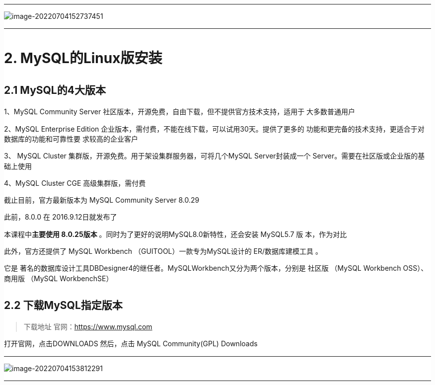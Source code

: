 




---

![image-20220704152737451](http://fgcy-pic.zhamao.ml/image-20220704152737451.png)

---





# 2. MySQL的Linux版安装



## 2.1 MySQL的4大版本 

1、MySQL Community Server 社区版本，开源免费，自由下载，但不提供官方技术支持，适用于 大多数普通用户

2、MySQL Enterprise Edition 企业版本，需付费，不能在线下载，可以试用30天。提供了更多的 功能和更完备的技术支持，更适合于对数据库的功能和可靠性要	  求较高的企业客户

3、 MySQL Cluster 集群版，开源免费。用于架设集群服务器，可将几个MySQL Server封装成一个 Server。需要在社区版或企业版的基础上使用

 4、MySQL Cluster CGE 高级集群版，需付费





截止目前，官方最新版本为 MySQL Community Server 8.0.29

此前，8.0.0 在 2016.9.12日就发布了

本课程中**主要使用 8.0.25版本** 。同时为了更好的说明MySQL8.0新特性，还会安装 MySQL5.7 版 本，作为对比



此外，官方还提供了 MySQL Workbench （GUITOOL）一款专为MySQL设计的 ER/数据库建模工具 。

它是 著名的数据库设计工具DBDesigner4的继任者。MySQLWorkbench又分为两个版本，分别是 社区版 （MySQL Workbench OSS）、 商用版 （MySQL WorkbenchSE）







## 2.2 下载MySQL指定版本



>  下载地址 官网：https://www.mysql.com





打开官网，点击DOWNLOADS 然后，点击 MySQL Community(GPL) Downloads

---

![image-20220704153812291](http://fgcy-pic.zhamao.ml/image-20220704153812291.png)

---